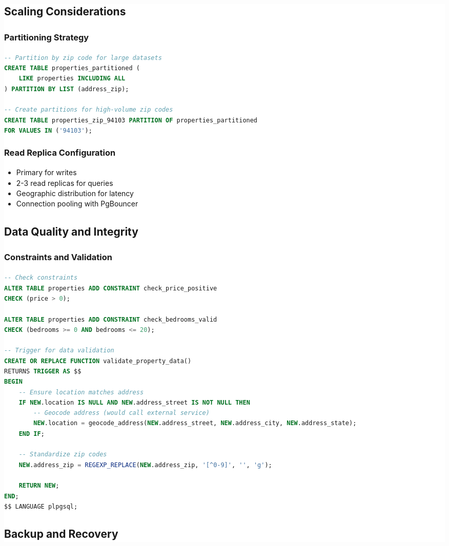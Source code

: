 ## Scaling Considerations

### Partitioning Strategy
```sql
-- Partition by zip code for large datasets
CREATE TABLE properties_partitioned (
    LIKE properties INCLUDING ALL
) PARTITION BY LIST (address_zip);

-- Create partitions for high-volume zip codes
CREATE TABLE properties_zip_94103 PARTITION OF properties_partitioned
FOR VALUES IN ('94103');
```

### Read Replica Configuration
- Primary for writes
- 2-3 read replicas for queries
- Geographic distribution for latency
- Connection pooling with PgBouncer

## Data Quality and Integrity

### Constraints and Validation
```sql
-- Check constraints
ALTER TABLE properties ADD CONSTRAINT check_price_positive 
CHECK (price > 0);

ALTER TABLE properties ADD CONSTRAINT check_bedrooms_valid 
CHECK (bedrooms >= 0 AND bedrooms <= 20);

-- Trigger for data validation
CREATE OR REPLACE FUNCTION validate_property_data()
RETURNS TRIGGER AS $$
BEGIN
    -- Ensure location matches address
    IF NEW.location IS NULL AND NEW.address_street IS NOT NULL THEN
        -- Geocode address (would call external service)
        NEW.location = geocode_address(NEW.address_street, NEW.address_city, NEW.address_state);
    END IF;
    
    -- Standardize zip codes
    NEW.address_zip = REGEXP_REPLACE(NEW.address_zip, '[^0-9]', '', 'g');
    
    RETURN NEW;
END;
$$ LANGUAGE plpgsql;
```

## Backup and Recovery
